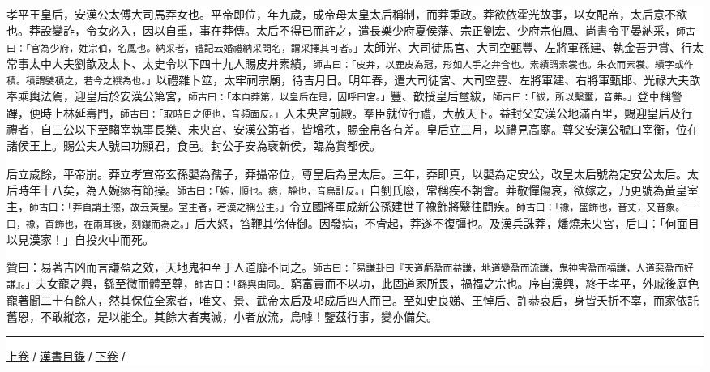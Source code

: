 孝平王皇后，安漢公太傅大司馬莽女也。平帝即位，年九歲，成帝母太皇太后稱制，而莽秉政。莽欲依霍光故事，以女配帝，太后意不欲也。莽設變詐，令女必入，因以自重，事在莽傳。太后不得已而許之，遣長樂少府夏侯藩、宗正劉宏、少府宗伯鳳、尚書令平晏納采，`師古曰：「官為少府，姓宗伯，名鳳也。納采者，禮記云婚禮納采問名，謂采擇其可者。」`太師光、大司徒馬宮、大司空甄豐、左將軍孫建、執金吾尹賞、行太常事太中大夫劉歆及太卜、太史令以下四十九人賜皮弁素績，`師古曰：「皮弁，以鹿皮為冠，形如人手之弁合也。素績謂素裳也。朱衣而素裳。績字或作積。積謂襞積之，若今之襈為也。」`以禮雜卜筮，太牢祠宗廟，待吉月日。明年春，遣大司徒宮、大司空豐、左將軍建、右將軍甄邯、光祿大夫歆奉乘輿法駕，迎皇后於安漢公第宮，`師古曰：「本自莽第，以皇后在是，因呼曰宮。」`豐、歆授皇后璽紱，`師古曰：「紱，所以繫璽，音茀。」`登車稱警蹕，便時上林延壽門，`師古曰：「取時日之便也，音頻面反。」`入未央宮前殿。羣臣就位行禮，大赦天下。益封父安漢公地滿百里，賜迎皇后及行禮者，自三公以下至騶宰執事長樂、未央宮、安漢公第者，皆增秩，賜金帛各有差。皇后立三月，以禮見高廟。尊父安漢公號曰宰衡，位在諸侯王上。賜公夫人號曰功顯君，食邑。封公子安為裦新侯，臨為賞都侯。

后立歲餘，平帝崩。莽立孝宣帝玄孫嬰為孺子，莽攝帝位，尊皇后為皇太后。三年，莽即真，以嬰為定安公，改皇太后號為定安公太后。太后時年十八矣，為人婉瘱有節操。`師古曰：「婉，順也。瘱，靜也，音烏計反。」`自劉氏廢，常稱疾不朝會。莽敬憚傷哀，欲嫁之，乃更號為黃皇室主，`師古曰：「莽自謂土德，故云黃皇。室主者，若漢之稱公主。」`令立國將軍成新公孫建世子襐飾將毉往問疾。`師古曰：「襐，盛飾也，音丈，又音象。一曰，襐，首飾也，在兩耳後，刻鏤而為之。」`后大怒，笞鞭其傍侍御。因發病，不肻起，莽遂不復彊也。及漢兵誅莽，燔燒未央宮，后曰：「何面目以見漢家！」自投火中而死。

贊曰：易著吉凶而言謙盈之效，天地鬼神至于人道靡不同之。`師古曰：「易謙卦曰『天道虧盈而益謙，地道變盈而流謙，鬼神害盈而福謙，人道惡盈而好謙』。」`夫女寵之興，繇至微而體至尊，`師古曰：「繇與由同。」`窮富貴而不以功，此固道家所畏，禍福之宗也。序自漢興，終于孝平，外戚後庭色寵著聞二十有餘人，然其保位全家者，唯文、景、武帝太后及邛成后四人而已。至如史良娣、王悼后、許恭哀后，身皆夭折不辜，而家依託舊恩，不敢縱恣，是以能全。其餘大者夷滅，小者放流，烏嘑！鑒茲行事，變亦備矣。

* * *

[上卷](097a.md) / [漢書目錄](a02.md) / [下卷](098.md) /			  

    